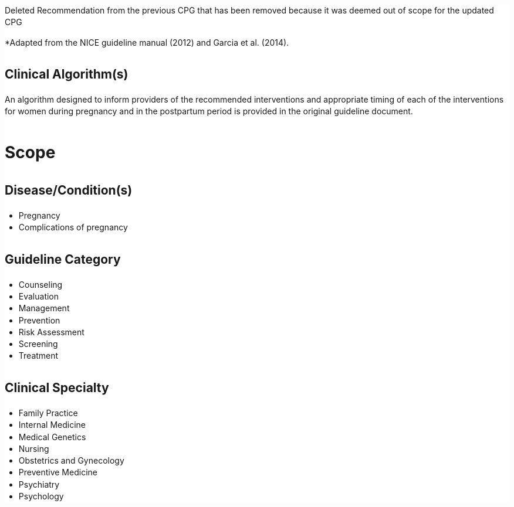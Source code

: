   </tr>
  <tr>
   <td valign="top">
    Deleted
   </td>
   <td valign="top">
    Recommendation from the previous CPG that has been removed because it was deemed out of scope for the updated CPG
   </td>
  </tr>
 </tbody>
</table>


*Adapted from the NICE guideline manual (2012) and Garcia et al. (2014). 
## Clinical Algorithm(s)



An algorithm designed to inform providers of the recommended interventions and appropriate timing of each of the interventions for women during pregnancy and in the postpartum period is provided in the original guideline document.

# Scope

## Disease/Condition(s)



  * Pregnancy 
  * Complications of pregnancy 



## Guideline Category

- Counseling
- Evaluation
- Management
- Prevention
- Risk Assessment
- Screening
- Treatment

## Clinical Specialty

- Family Practice
- Internal Medicine
- Medical Genetics
- Nursing
- Obstetrics and Gynecology
- Preventive Medicine
- Psychiatry
- Psychology

